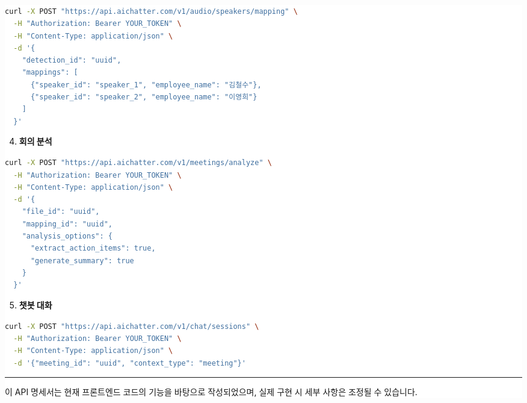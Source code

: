 ```bash
curl -X POST "https://api.aichatter.com/v1/audio/speakers/mapping" \
  -H "Authorization: Bearer YOUR_TOKEN" \
  -H "Content-Type: application/json" \
  -d '{
    "detection_id": "uuid",
    "mappings": [
      {"speaker_id": "speaker_1", "employee_name": "김철수"},
      {"speaker_id": "speaker_2", "employee_name": "이영희"}
    ]
  }'
```

4. **회의 분석**

```bash
curl -X POST "https://api.aichatter.com/v1/meetings/analyze" \
  -H "Authorization: Bearer YOUR_TOKEN" \
  -H "Content-Type: application/json" \
  -d '{
    "file_id": "uuid",
    "mapping_id": "uuid",
    "analysis_options": {
      "extract_action_items": true,
      "generate_summary": true
    }
  }'
```

5. **챗봇 대화**

```bash
curl -X POST "https://api.aichatter.com/v1/chat/sessions" \
  -H "Authorization: Bearer YOUR_TOKEN" \
  -H "Content-Type: application/json" \
  -d '{"meeting_id": "uuid", "context_type": "meeting"}'
```

---

이 API 명세서는 현재 프론트엔드 코드의 기능을 바탕으로 작성되었으며, 실제 구현 시 세부 사항은 조정될 수 있습니다.
